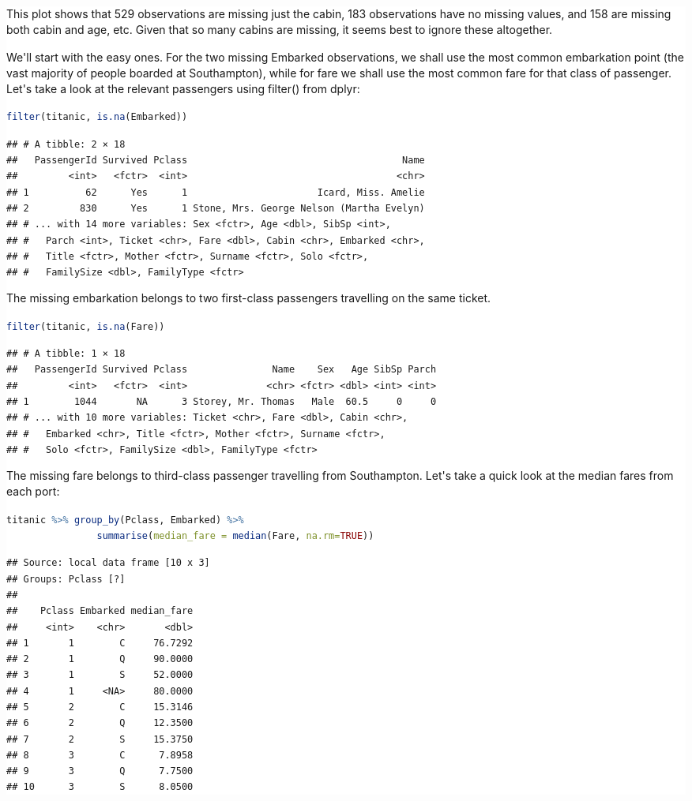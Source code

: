 This plot shows that 529 observations are missing just the cabin, 183 observations have no missing values, and 158 are missing both cabin and age, etc. Given that so many cabins are missing, it seems best to ignore these altogether.

We'll start with the easy ones. For the two missing Embarked observations, we shall use the most common embarkation point (the vast majority of people boarded at Southampton), while for fare we shall use the most common fare for that class of passenger. Let's take a look at the relevant passengers using filter() from dplyr:


```r
filter(titanic, is.na(Embarked)) 
```

```
## # A tibble: 2 × 18
##   PassengerId Survived Pclass                                      Name
##         <int>   <fctr>  <int>                                     <chr>
## 1          62      Yes      1                       Icard, Miss. Amelie
## 2         830      Yes      1 Stone, Mrs. George Nelson (Martha Evelyn)
## # ... with 14 more variables: Sex <fctr>, Age <dbl>, SibSp <int>,
## #   Parch <int>, Ticket <chr>, Fare <dbl>, Cabin <chr>, Embarked <chr>,
## #   Title <fctr>, Mother <fctr>, Surname <fctr>, Solo <fctr>,
## #   FamilySize <dbl>, FamilyType <fctr>
```

The missing embarkation belongs to two first-class passengers travelling on the same ticket. 


```r
filter(titanic, is.na(Fare)) 
```

```
## # A tibble: 1 × 18
##   PassengerId Survived Pclass               Name    Sex   Age SibSp Parch
##         <int>   <fctr>  <int>              <chr> <fctr> <dbl> <int> <int>
## 1        1044       NA      3 Storey, Mr. Thomas   Male  60.5     0     0
## # ... with 10 more variables: Ticket <chr>, Fare <dbl>, Cabin <chr>,
## #   Embarked <chr>, Title <fctr>, Mother <fctr>, Surname <fctr>,
## #   Solo <fctr>, FamilySize <dbl>, FamilyType <fctr>
```

The missing fare belongs to third-class passenger travelling from Southampton. Let's take a quick look at the median fares from each port:


```r
titanic %>% group_by(Pclass, Embarked) %>%
                summarise(median_fare = median(Fare, na.rm=TRUE))
```

```
## Source: local data frame [10 x 3]
## Groups: Pclass [?]
## 
##    Pclass Embarked median_fare
##     <int>    <chr>       <dbl>
## 1       1        C     76.7292
## 2       1        Q     90.0000
## 3       1        S     52.0000
## 4       1     <NA>     80.0000
## 5       2        C     15.3146
## 6       2        Q     12.3500
## 7       2        S     15.3750
## 8       3        C      7.8958
## 9       3        Q      7.7500
## 10      3        S      8.0500
```
